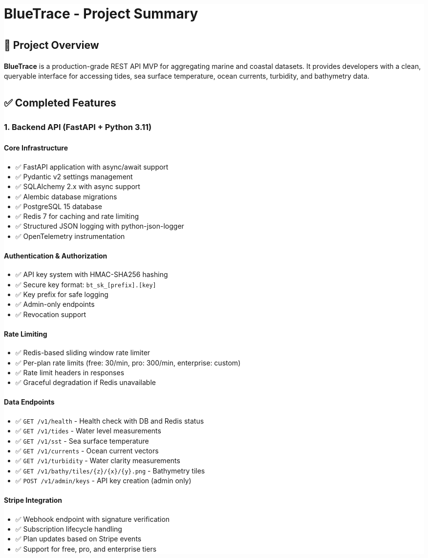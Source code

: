# BlueTrace - Project Summary

## 🎯 Project Overview

**BlueTrace** is a production-grade REST API MVP for aggregating marine and coastal datasets. It provides developers with a clean, queryable interface for accessing tides, sea surface temperature, ocean currents, turbidity, and bathymetry data.

## ✅ Completed Features

### 1. Backend API (FastAPI + Python 3.11)

#### Core Infrastructure
- ✅ FastAPI application with async/await support
- ✅ Pydantic v2 settings management
- ✅ SQLAlchemy 2.x with async support
- ✅ Alembic database migrations
- ✅ PostgreSQL 15 database
- ✅ Redis 7 for caching and rate limiting
- ✅ Structured JSON logging with python-json-logger
- ✅ OpenTelemetry instrumentation

#### Authentication & Authorization
- ✅ API key system with HMAC-SHA256 hashing
- ✅ Secure key format: `bt_sk_[prefix].[key]`
- ✅ Key prefix for safe logging
- ✅ Admin-only endpoints
- ✅ Revocation support

#### Rate Limiting
- ✅ Redis-based sliding window rate limiter
- ✅ Per-plan rate limits (free: 30/min, pro: 300/min, enterprise: custom)
- ✅ Rate limit headers in responses
- ✅ Graceful degradation if Redis unavailable

#### Data Endpoints
- ✅ `GET /v1/health` - Health check with DB and Redis status
- ✅ `GET /v1/tides` - Water level measurements
- ✅ `GET /v1/sst` - Sea surface temperature
- ✅ `GET /v1/currents` - Ocean current vectors
- ✅ `GET /v1/turbidity` - Water clarity measurements
- ✅ `GET /v1/bathy/tiles/{z}/{x}/{y}.png` - Bathymetry tiles
- ✅ `POST /v1/admin/keys` - API key creation (admin only)

#### Stripe Integration
- ✅ Webhook endpoint with signature verification
- ✅ Subscription lifecycle handling
- ✅ Plan updates based on Stripe events
- ✅ Support for free, pro, and enterprise tiers
